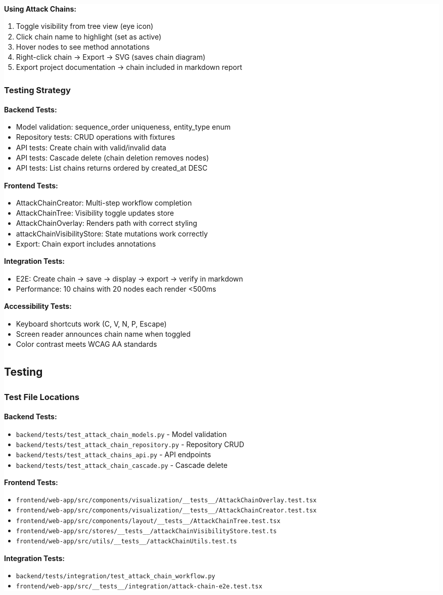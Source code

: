**Using Attack Chains:**

1. Toggle visibility from tree view (eye icon)
2. Click chain name to highlight (set as active)
3. Hover nodes to see method annotations
4. Right-click chain → Export → SVG (saves chain diagram)
5. Export project documentation → chain included in markdown report

### Testing Strategy

**Backend Tests:**
- Model validation: sequence_order uniqueness, entity_type enum
- Repository tests: CRUD operations with fixtures
- API tests: Create chain with valid/invalid data
- API tests: Cascade delete (chain deletion removes nodes)
- API tests: List chains returns ordered by created_at DESC

**Frontend Tests:**
- AttackChainCreator: Multi-step workflow completion
- AttackChainTree: Visibility toggle updates store
- AttackChainOverlay: Renders path with correct styling
- attackChainVisibilityStore: State mutations work correctly
- Export: Chain export includes annotations

**Integration Tests:**
- E2E: Create chain → save → display → export → verify in markdown
- Performance: 10 chains with 20 nodes each render <500ms

**Accessibility Tests:**
- Keyboard shortcuts work (C, V, N, P, Escape)
- Screen reader announces chain name when toggled
- Color contrast meets WCAG AA standards

## Testing

### Test File Locations

**Backend Tests:**
- `backend/tests/test_attack_chain_models.py` - Model validation
- `backend/tests/test_attack_chain_repository.py` - Repository CRUD
- `backend/tests/test_attack_chains_api.py` - API endpoints
- `backend/tests/test_attack_chain_cascade.py` - Cascade delete

**Frontend Tests:**
- `frontend/web-app/src/components/visualization/__tests__/AttackChainOverlay.test.tsx`
- `frontend/web-app/src/components/visualization/__tests__/AttackChainCreator.test.tsx`
- `frontend/web-app/src/components/layout/__tests__/AttackChainTree.test.tsx`
- `frontend/web-app/src/stores/__tests__/attackChainVisibilityStore.test.ts`
- `frontend/web-app/src/utils/__tests__/attackChainUtils.test.ts`

**Integration Tests:**
- `backend/tests/integration/test_attack_chain_workflow.py`
- `frontend/web-app/src/__tests__/integration/attack-chain-e2e.test.tsx`
